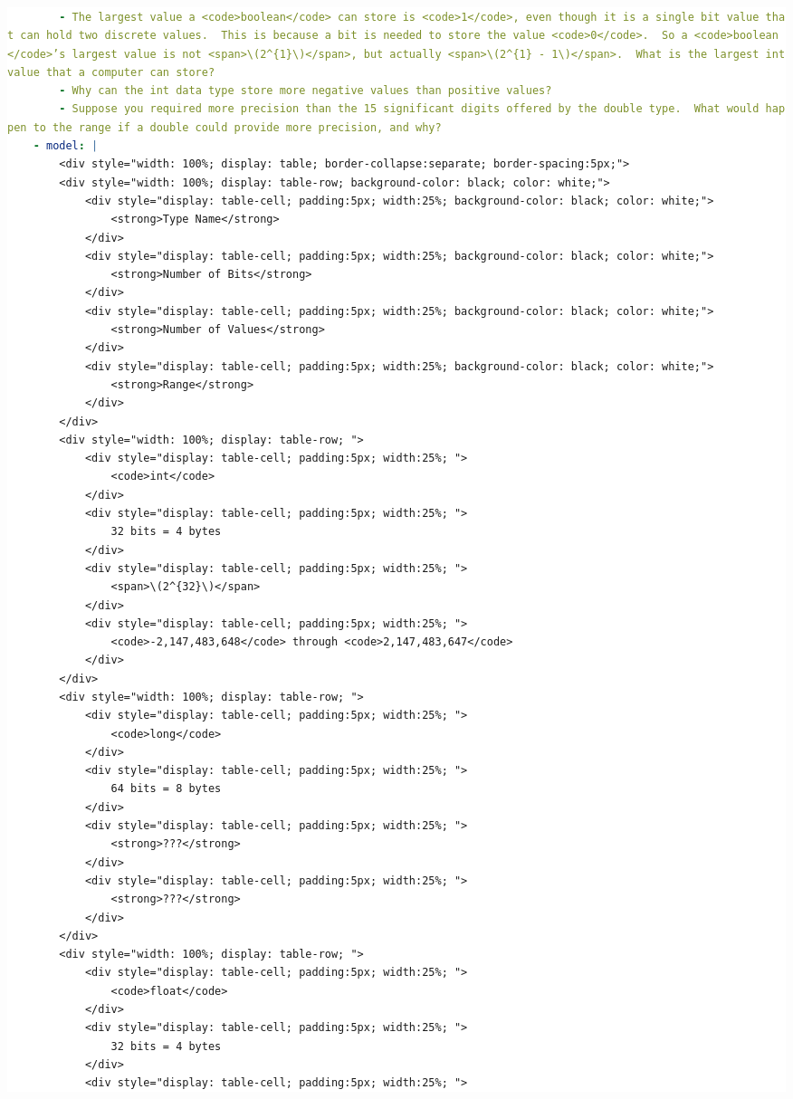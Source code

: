```yaml
        - The largest value a <code>boolean</code> can store is <code>1</code>, even though it is a single bit value that can hold two discrete values.  This is because a bit is needed to store the value <code>0</code>.  So a <code>boolean</code>’s largest value is not <span>\(2^{1}\)</span>, but actually <span>\(2^{1} - 1\)</span>.  What is the largest int value that a computer can store?
        - Why can the int data type store more negative values than positive values?
        - Suppose you required more precision than the 15 significant digits offered by the double type.  What would happen to the range if a double could provide more precision, and why?     
    - model: |
        <div style="width: 100%; display: table; border-collapse:separate; border-spacing:5px;">
        <div style="width: 100%; display: table-row; background-color: black; color: white;">
            <div style="display: table-cell; padding:5px; width:25%; background-color: black; color: white;">
                <strong>Type Name</strong>
            </div>
            <div style="display: table-cell; padding:5px; width:25%; background-color: black; color: white;">
                <strong>Number of Bits</strong>
            </div>
            <div style="display: table-cell; padding:5px; width:25%; background-color: black; color: white;">
                <strong>Number of Values</strong>
            </div>
            <div style="display: table-cell; padding:5px; width:25%; background-color: black; color: white;">
                <strong>Range</strong>
            </div>            
        </div>
        <div style="width: 100%; display: table-row; ">
            <div style="display: table-cell; padding:5px; width:25%; ">
                <code>int</code>
            </div>
            <div style="display: table-cell; padding:5px; width:25%; ">
                32 bits = 4 bytes
            </div>
            <div style="display: table-cell; padding:5px; width:25%; ">
                <span>\(2^{32}\)</span>
            </div>
            <div style="display: table-cell; padding:5px; width:25%; ">
                <code>-2,147,483,648</code> through <code>2,147,483,647</code>
            </div>            
        </div>
        <div style="width: 100%; display: table-row; ">
            <div style="display: table-cell; padding:5px; width:25%; ">
                <code>long</code>
            </div>
            <div style="display: table-cell; padding:5px; width:25%; ">
                64 bits = 8 bytes
            </div>
            <div style="display: table-cell; padding:5px; width:25%; ">
                <strong>???</strong>
            </div>
            <div style="display: table-cell; padding:5px; width:25%; ">
                <strong>???</strong>
            </div>            
        </div>      
        <div style="width: 100%; display: table-row; ">
            <div style="display: table-cell; padding:5px; width:25%; ">
                <code>float</code>
            </div>
            <div style="display: table-cell; padding:5px; width:25%; ">
                32 bits = 4 bytes
            </div>
            <div style="display: table-cell; padding:5px; width:25%; ">
```